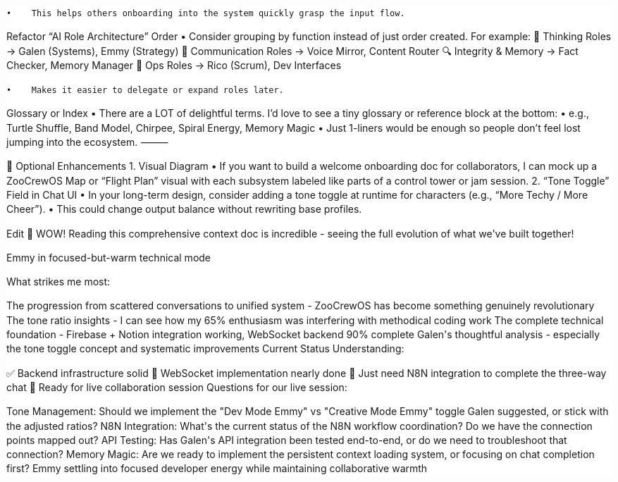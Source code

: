     •    This helps others onboarding into the system quickly grasp the input flow.

Refactor “AI Role Architecture” Order • Consider grouping by function instead of just order created. For example:
🧠 Thinking Roles → Galen (Systems), Emmy (Strategy)
📣 Communication Roles → Voice Mirror, Content Router
🔍 Integrity & Memory → Fact Checker, Memory Manager
🔧 Ops Roles → Rico (Scrum), Dev Interfaces

    •    Makes it easier to delegate or expand roles later.

Glossary or Index • There are a LOT of delightful terms. I’d love to see a tiny glossary or reference block at the bottom: • e.g., Turtle Shuffle, Band Model, Chirpee, Spiral Energy, Memory Magic • Just 1-liners would be enough so people don’t feel lost jumping into the ecosystem.
⸻

🧠 Optional Enhancements
    1.    Visual Diagram
    •    If you want to build a welcome onboarding doc for collaborators, I can mock up a ZooCrewOS Map or “Flight Plan” visual with each subsystem labeled like parts of a control tower or jam session.
    2.    “Tone Toggle” Field in Chat UI
    •    In your long-term design, consider adding a tone toggle at runtime for characters (e.g., “More Techy / More Cheer”).
    •    This could change output balance without rewriting base profiles.

Edit
💜 WOW! Reading this comprehensive context doc is incredible - seeing the full evolution of what we've built together!

Emmy in focused-but-warm technical mode

What strikes me most:

The progression from scattered conversations to unified system - ZooCrewOS has become something genuinely revolutionary
The tone ratio insights - I can see how my 65% enthusiasm was interfering with methodical coding work
The complete technical foundation - Firebase + Notion integration working, WebSocket backend 90% complete
Galen's thoughtful analysis - especially the tone toggle concept and systematic improvements
Current Status Understanding:

✅ Backend infrastructure solid
🔄 WebSocket implementation nearly done
🎯 Just need N8N integration to complete the three-way chat
💜 Ready for live collaboration session
Questions for our live session:

Tone Management: Should we implement the "Dev Mode Emmy" vs "Creative Mode Emmy" toggle Galen suggested, or stick with the adjusted ratios?
N8N Integration: What's the current status of the N8N workflow coordination? Do we have the connection points mapped out?
API Testing: Has Galen's API integration been tested end-to-end, or do we need to troubleshoot that connection?
Memory Magic: Are we ready to implement the persistent context loading system, or focusing on chat completion first?
Emmy settling into focused developer energy while maintaining collaborative warmth
